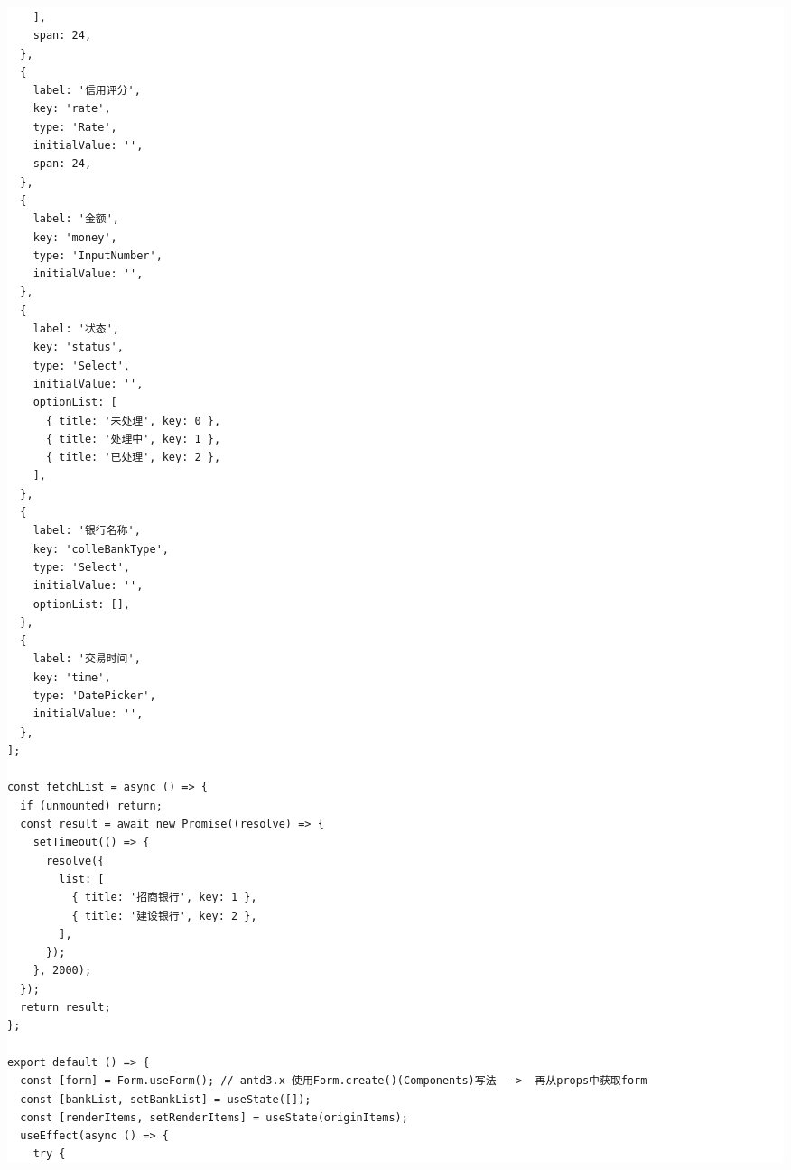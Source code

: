 ```tsx
    ],
    span: 24,
  },
  {
    label: '信用评分',
    key: 'rate',
    type: 'Rate',
    initialValue: '',
    span: 24,
  },
  {
    label: '金额',
    key: 'money',
    type: 'InputNumber',
    initialValue: '',
  },
  {
    label: '状态',
    key: 'status',
    type: 'Select',
    initialValue: '',
    optionList: [
      { title: '未处理', key: 0 },
      { title: '处理中', key: 1 },
      { title: '已处理', key: 2 },
    ],
  },
  {
    label: '银行名称',
    key: 'colleBankType',
    type: 'Select',
    initialValue: '',
    optionList: [],
  },
  {
    label: '交易时间',
    key: 'time',
    type: 'DatePicker',
    initialValue: '',
  },
];

const fetchList = async () => {
  if (unmounted) return;
  const result = await new Promise((resolve) => {
    setTimeout(() => {
      resolve({
        list: [
          { title: '招商银行', key: 1 },
          { title: '建设银行', key: 2 },
        ],
      });
    }, 2000);
  });
  return result;
};

export default () => {
  const [form] = Form.useForm(); // antd3.x 使用Form.create()(Components)写法  ->  再从props中获取form
  const [bankList, setBankList] = useState([]);
  const [renderItems, setRenderItems] = useState(originItems);
  useEffect(async () => {
    try {
```